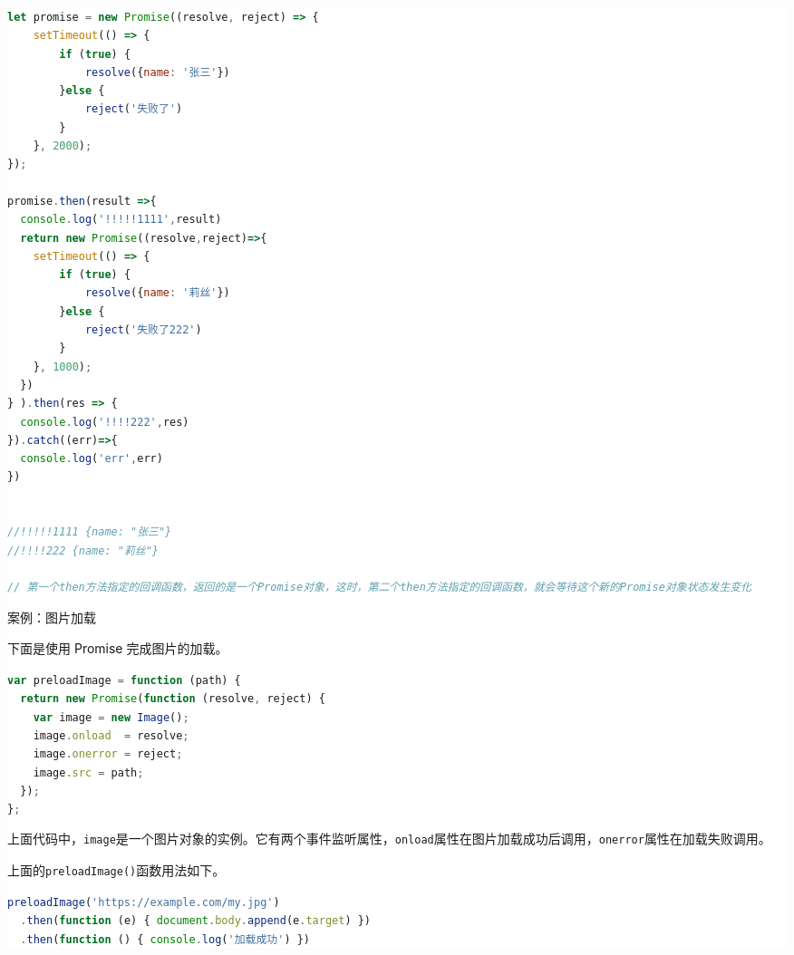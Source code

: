 ```js
let promise = new Promise((resolve, reject) => {
    setTimeout(() => {
        if (true) {
            resolve({name: '张三'})
        }else {
            reject('失败了') 
        } 
    }, 2000);
});

promise.then(result =>{
  console.log('!!!!!1111',result)
  return new Promise((resolve,reject)=>{
    setTimeout(() => {
        if (true) {
            resolve({name: '莉丝'})
        }else {
            reject('失败了222') 
        } 
    }, 1000);
  })
} ).then(res => {
  console.log('!!!!222',res)
}).catch((err)=>{
  console.log('err',err)
})


//!!!!!1111 {name: "张三"}
//!!!!222 {name: "莉丝"}

// 第一个then方法指定的回调函数，返回的是一个Promise对象，这时，第二个then方法指定的回调函数，就会等待这个新的Promise对象状态发生变化
```

案例：图片加载 

下面是使用 Promise 完成图片的加载。

```js
var preloadImage = function (path) {
  return new Promise(function (resolve, reject) {
    var image = new Image();
    image.onload  = resolve;
    image.onerror = reject;
    image.src = path;
  });
};
```

上面代码中，`image`是一个图片对象的实例。它有两个事件监听属性，`onload`属性在图片加载成功后调用，`onerror`属性在加载失败调用。

上面的`preloadImage()`函数用法如下。

```js
preloadImage('https://example.com/my.jpg')
  .then(function (e) { document.body.append(e.target) })
  .then(function () { console.log('加载成功') })
```
